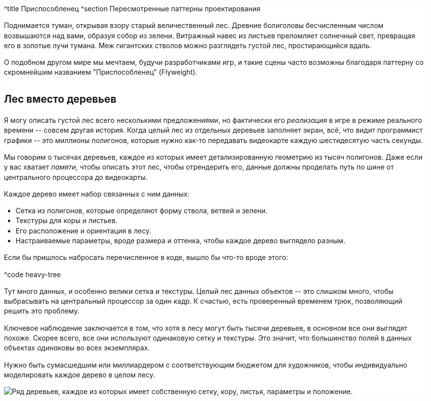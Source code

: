 ^title Приспособленец
^section Пересмотренные паттерны проектирования

Поднимается туман, открывая взору старый величественный лес. Древние болиголовы
бесчисленным числом возвышаются над вами, образуя собор из зелени. Витражный
навес из листьев преломляет солнечный свет, превращая его в золотые лучи тумана.
Меж гигантских стволов можно разглядеть густой лес, простирающийся
вдаль.

О подобном другом мире мы мечтаем, будучи разработчиками игр, и
такие сцены часто возможны благодаря паттерну
со скромнейшим названием "Приспособленец" (Flyweight).

## Лес вместо деревьев

Я могу описать густой лес всего несколькими предложениями, но фактически
его *реализация* в игре в режиме реального времени -- совсем другая история. Когда целый
лес из отдельных деревьев заполняет экран, всё, что видит программист графики --
это миллионы полигонов, которые нужно как-то передавать видеокарте
каждую шестидесятую часть секунды.

Мы говорим о тысячах деревьев, каждое из которых имеет детализированную геометрию
из тысяч полигонов. Даже если у вас хватает *памяти*, чтобы описать этот лес,
чтобы отрендерить его, данные должны проделать путь по шине от центрального процессора
до видеокарты.

Каждое дерево имеет набор связанных с ним данных:

* Сетка из полигонов, которые определяют форму ствола, ветвей и зелени.
* Текстуры для коры и листьев.
* Его расположение и ориентация в лесу.
* Настраиваемые параметры, вроде размера и оттенка, чтобы каждое дерево выглядело разным.

Если бы пришлось набросать перечисленное в коде, вышло бы что-то вроде этого:

^code heavy-tree

Тут много данных, и особенно велики сетка и текстуры. Целый
лес данных объектов -- это слишком много, чтобы выбрасывать на центральный процессор за один кадр.
К счастью, есть проверенный временем трюк, позволяющий решить это проблему.

Ключевое наблюдение заключается в том, что хотя в лесу могут быть
тысячи деревьев, в основном все они выглядят похоже. Скорее всего, все они используют <span
name="same">одинаковую</span> сетку и текстуры. Это значит, что большинство полей в
данных объектах *одинаковы* во всех экземплярах.

<aside name="same">

Нужно быть сумасшедшим или миллиардером с соответствующим бюджетом для художников, чтобы
индивидуально моделировать каждое дерево в целом лесу.

</aside>

<span name="trees"></span>

<img src="images/flyweight-trees.png" alt="Ряд деревьев, каждое из которых имеет собственную сетку, кору, листья, параметры и положение." />
